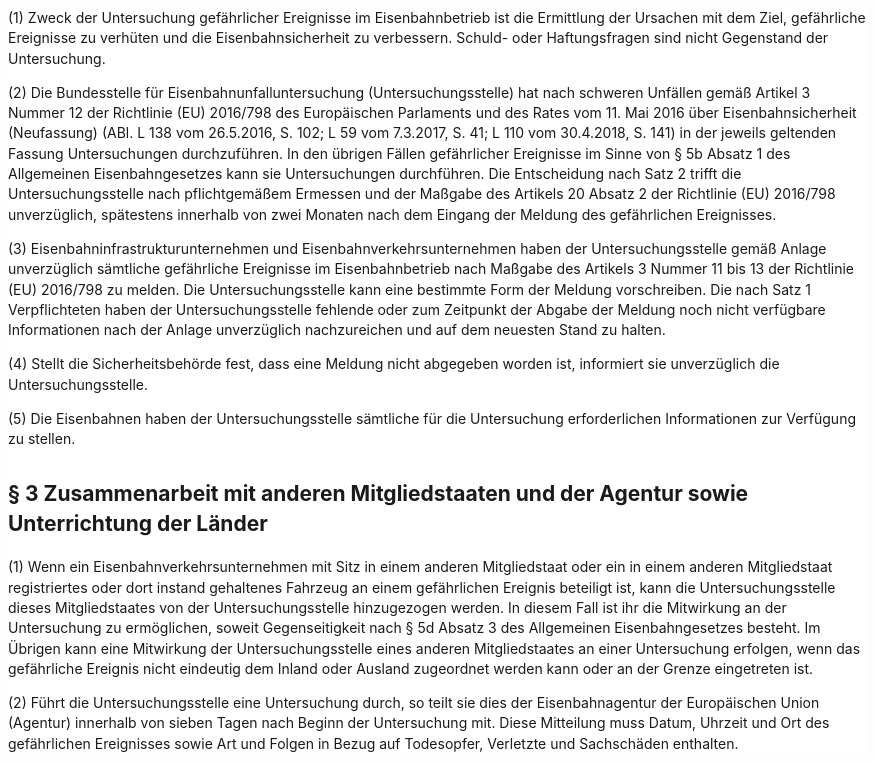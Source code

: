 (1) Zweck der Untersuchung gefährlicher Ereignisse im Eisenbahnbetrieb
ist die Ermittlung der Ursachen mit dem Ziel, gefährliche Ereignisse
zu verhüten und die Eisenbahnsicherheit zu verbessern. Schuld- oder
Haftungsfragen sind nicht Gegenstand der Untersuchung.

(2) Die Bundesstelle für Eisenbahnunfalluntersuchung
(Untersuchungsstelle) hat nach schweren Unfällen gemäß Artikel 3
Nummer 12 der Richtlinie (EU) 2016/798 des Europäischen Parlaments und
des Rates vom 11. Mai 2016 über Eisenbahnsicherheit (Neufassung) (ABl.
L 138 vom 26.5.2016, S. 102; L 59 vom 7.3.2017, S. 41; L 110 vom
30\.4.2018, S. 141) in der jeweils geltenden Fassung Untersuchungen
durchzuführen. In den übrigen Fällen gefährlicher Ereignisse im Sinne
von § 5b Absatz 1 des Allgemeinen Eisenbahngesetzes kann sie
Untersuchungen durchführen. Die Entscheidung nach Satz 2 trifft die
Untersuchungsstelle nach pflichtgemäßem Ermessen und der Maßgabe des
Artikels 20 Absatz 2 der Richtlinie (EU) 2016/798 unverzüglich,
spätestens innerhalb von zwei Monaten nach dem Eingang der Meldung des
gefährlichen Ereignisses.

(3) Eisenbahninfrastrukturunternehmen und Eisenbahnverkehrsunternehmen
haben der Untersuchungsstelle gemäß Anlage unverzüglich sämtliche
gefährliche Ereignisse im Eisenbahnbetrieb nach Maßgabe des Artikels 3
Nummer 11 bis 13 der Richtlinie (EU) 2016/798 zu melden. Die
Untersuchungsstelle kann eine bestimmte Form der Meldung vorschreiben.
Die nach Satz 1 Verpflichteten haben der Untersuchungsstelle fehlende
oder zum Zeitpunkt der Abgabe der Meldung noch nicht verfügbare
Informationen nach der Anlage unverzüglich nachzureichen und auf dem
neuesten Stand zu halten.

(4) Stellt die Sicherheitsbehörde fest, dass eine Meldung nicht
abgegeben worden ist, informiert sie unverzüglich die
Untersuchungsstelle.

(5) Die Eisenbahnen haben der Untersuchungsstelle sämtliche für die
Untersuchung erforderlichen Informationen zur Verfügung zu stellen.


## § 3 Zusammenarbeit mit anderen Mitgliedstaaten und der Agentur sowie Unterrichtung der Länder

(1) Wenn ein Eisenbahnverkehrsunternehmen mit Sitz in einem anderen
Mitgliedstaat oder ein in einem anderen Mitgliedstaat registriertes
oder dort instand gehaltenes Fahrzeug an einem gefährlichen Ereignis
beteiligt ist, kann die Untersuchungsstelle dieses Mitgliedstaates von
der Untersuchungsstelle hinzugezogen werden. In diesem Fall ist ihr
die Mitwirkung an der Untersuchung zu ermöglichen, soweit
Gegenseitigkeit nach § 5d Absatz 3 des Allgemeinen Eisenbahngesetzes
besteht. Im Übrigen kann eine Mitwirkung der Untersuchungsstelle eines
anderen Mitgliedstaates an einer Untersuchung erfolgen, wenn das
gefährliche Ereignis nicht eindeutig dem Inland oder Ausland
zugeordnet werden kann oder an der Grenze eingetreten ist.

(2) Führt die Untersuchungsstelle eine Untersuchung durch, so teilt
sie dies der Eisenbahnagentur der Europäischen Union (Agentur)
innerhalb von sieben Tagen nach Beginn der Untersuchung mit. Diese
Mitteilung muss Datum, Uhrzeit und Ort des gefährlichen Ereignisses
sowie Art und Folgen in Bezug auf Todesopfer, Verletzte und
Sachschäden enthalten.
